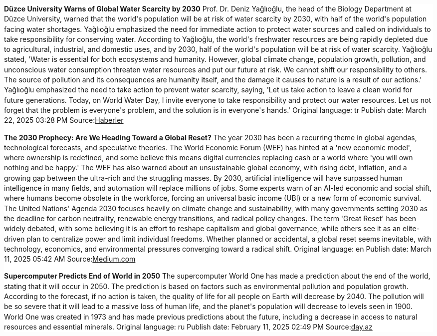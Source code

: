**Düzce University Warns of Global Water Scarcity by 2030**
Prof. Dr. Deniz Yağlıoğlu, the head of the Biology Department at Düzce University, warned that the world's population will be at risk of water scarcity by 2030, with half of the world's population facing water shortages. Yağlıoğlu emphasized the need for immediate action to protect water sources and called on individuals to take responsibility for conserving water. According to Yağlıoğlu, the world's freshwater resources are being rapidly depleted due to agricultural, industrial, and domestic uses, and by 2030, half of the world's population will be at risk of water scarcity. Yağlıoğlu stated, 'Water is essential for both ecosystems and humanity. However, global climate change, population growth, pollution, and unconscious water consumption threaten water resources and put our future at risk. We cannot shift our responsibility to others. The source of pollution and its consequences are humanity itself, and the damage it causes to nature is a result of our actions.' Yağlıoğlu emphasized the need to take action to prevent water scarcity, saying, 'Let us take action to leave a clean world for future generations. Today, on World Water Day, I invite everyone to take responsibility and protect our water resources. Let us not forget that the problem is everyone's problem, and the solution is in everyone's hands.'
Original language: tr
Publish date: March 22, 2025 03:28 PM
Source:[Haberler](https://www.haberler.com/guncel/duzce-universitesi-nden-su-kitligi-uyarisi-2030-da-dunya-nufusunun-yarisi-riskte-18467469-haberi/)

**The 2030 Prophecy: Are We Heading Toward a Global Reset?**
The year 2030 has been a recurring theme in global agendas, technological forecasts, and speculative theories. The World Economic Forum (WEF) has hinted at a 'new economic model', where ownership is redefined, and some believe this means digital currencies replacing cash or a world where 'you will own nothing and be happy.' The WEF has also warned about an unsustainable global economy, with rising debt, inflation, and a growing gap between the ultra-rich and the struggling masses. By 2030, artificial intelligence will have surpassed human intelligence in many fields, and automation will replace millions of jobs. Some experts warn of an AI-led economic and social shift, where humans become obsolete in the workforce, forcing an universal basic income (UBI) or a new form of economic survival. The United Nations' Agenda 2030 focuses heavily on climate change and sustainability, with many governments setting 2030 as the deadline for carbon neutrality, renewable energy transitions, and radical policy changes. The term 'Great Reset' has been widely debated, with some believing it is an effort to reshape capitalism and global governance, while others see it as an elite-driven plan to centralize power and limit individual freedoms. Whether planned or accidental, a global reset seems inevitable, with technology, economics, and environmental pressures converging toward a radical shift.
Original language: en
Publish date: March 11, 2025 05:42 AM
Source:[Medium.com](https://medium.com/@hirushanethmina79/the-2030-prophecy-are-we-heading-toward-a-global-reset-489d691a7beb)

**Supercomputer Predicts End of World in 2050**
The supercomputer World One has made a prediction about the end of the world, stating that it will occur in 2050. The prediction is based on factors such as environmental pollution and population growth. According to the forecast, if no action is taken, the quality of life for all people on Earth will decrease by 2040. The pollution will be so severe that it will lead to a massive loss of human life, and the planet's population will decrease to levels seen in 1900. World One was created in 1973 and has made previous predictions about the future, including a decrease in access to natural resources and essential minerals.
Original language: ru
Publish date: February 11, 2025 02:49 PM
Source:[day.az](https://news.day.az/unusual/1729480.html)
